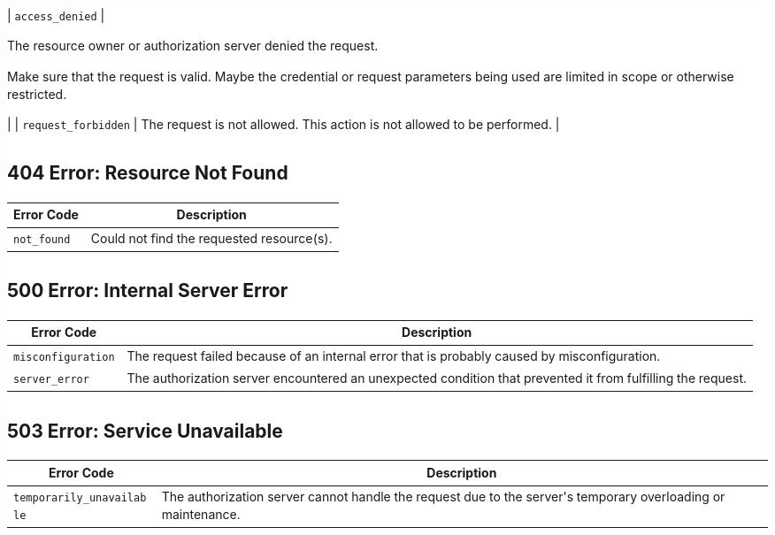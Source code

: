| `access_denied`     | <p>The resource owner or authorization server denied the request. </p><p></p><p>Make sure that the request is valid. Maybe the credential or request parameters being used are limited in scope or otherwise restricted.</p> |
| `request_forbidden` | The request is not allowed. This action is not allowed to be performed.                                                                                                                                                      |

## 404 Error: Resource Not Found

| Error Code  | Description                               |
| ----------- | ----------------------------------------- |
| `not_found` | Could not find the requested resource(s). |

## 500 Error: Internal Server Error

| Error Code         | Description                                                                                                 |
| ------------------ | ----------------------------------------------------------------------------------------------------------- |
| `misconfiguration` | The request failed because of an internal error that is probably caused by misconfiguration.                |
| `server_error`     | The authorization server encountered an unexpected condition that prevented it from fulfilling the request. |

## 503 Error: Service Unavailable

| Error Code                | Description                                                                                                  |
| ------------------------- | ------------------------------------------------------------------------------------------------------------ |
| `temporarily_unavailable` | The authorization server cannot handle the request due to the server's temporary overloading or maintenance. |
